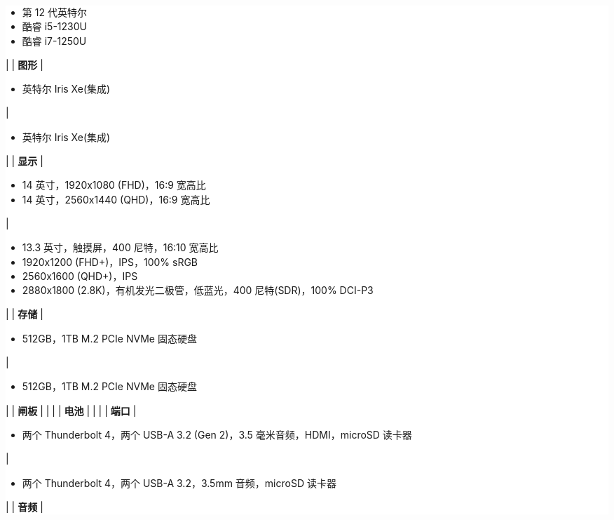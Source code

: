 *   第 12 代英特尔
*   酷睿 i5-1230U
*   酷睿 i7-1250U

 |
| **图形** | 

*   英特尔 Iris Xe(集成)

 | 

*   英特尔 Iris Xe(集成)

 |
| **显示** | 

*   14 英寸，1920x1080 (FHD)，16:9 宽高比
*   14 英寸，2560x1440 (QHD)，16:9 宽高比

 | 

*   13.3 英寸，触摸屏，400 尼特，16:10 宽高比
*   1920x1200 (FHD+)，IPS，100% sRGB
*   2560x1600 (QHD+)，IPS
*   2880x1800 (2.8K)，有机发光二极管，低蓝光，400 尼特(SDR)，100% DCI-P3

 |
| **存储** | 

*   512GB，1TB M.2 PCIe NVMe 固态硬盘

 | 

*   512GB，1TB M.2 PCIe NVMe 固态硬盘

 |
| **闸板** |  |  |
| **电池** |  |  |
| **端口** | 

*   两个 Thunderbolt 4，两个 USB-A 3.2 (Gen 2)，3.5 毫米音频，HDMI，microSD 读卡器

 | 

*   两个 Thunderbolt 4，两个 USB-A 3.2，3.5mm 音频，microSD 读卡器

 |
| **音频** | 
